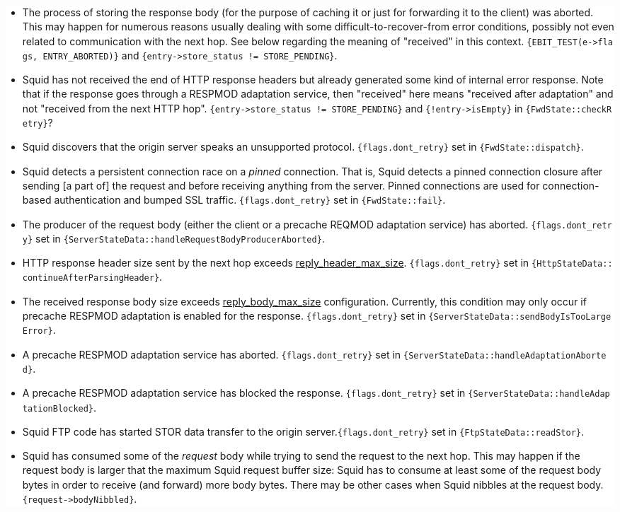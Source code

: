   - The process of storing the response body (for the purpose of caching
    it or just for forwarding it to the client) was aborted. This may
    happen for numerous reasons usually dealing with some
    difficult-to-recover-from error conditions, possibly not even
    related to communication with the next hop. See below regarding the
    meaning of "received" in this context. `{EBIT_TEST(e->flags,
    ENTRY_ABORTED)}` and `{entry->store_status != STORE_PENDING}`.

  - Squid has not received the end of HTTP response headers but already
    generated some kind of internal error response. Note that if the
    response goes through a RESPMOD adaptation service, then "received"
    here means "received after adaptation" and not "received from the
    next HTTP hop". `{entry->store_status != STORE_PENDING}` and
    `{!entry->isEmpty}` in `{FwdState::checkRetry}`?

  - Squid discovers that the origin server speaks an unsupported
    protocol. `{flags.dont_retry}` set in `{FwdState::dispatch}`.

  - Squid detects a persistent connection race on a *pinned* connection.
    That is, Squid detects a pinned connection closure after sending \[a
    part of\] the request and before receiving anything from the server.
    Pinned connections are used for connection-based authentication and
    bumped SSL traffic. `{flags.dont_retry}` set in `{FwdState::fail}`.

  - The producer of the request body (either the client or a precache
    REQMOD adaptation service) has aborted. `{flags.dont_retry}` set in
    `{ServerStateData::handleRequestBodyProducerAborted}`.

  - HTTP response header size sent by the next hop exceeds
    [reply_header_max_size](http://www.squid-cache.org/Doc/config/reply_header_max_size).
    `{flags.dont_retry}` set in
    `{HttpStateData::continueAfterParsingHeader}`.

  - The received response body size exceeds
    [reply_body_max_size](http://www.squid-cache.org/Doc/config/reply_body_max_size)
    configuration. Currently, this condition may only occur if precache
    RESPMOD adaptation is enabled for the response. `{flags.dont_retry}`
    set in `{ServerStateData::sendBodyIsTooLargeError}`.

  - A precache RESPMOD adaptation service has aborted.
    `{flags.dont_retry}` set in
    `{ServerStateData::handleAdaptationAborted}`.

  - A precache RESPMOD adaptation service has blocked the response.
    `{flags.dont_retry}` set in
    `{ServerStateData::handleAdaptationBlocked}`.

  - Squid FTP code has started STOR data transfer to the origin
    server.`{flags.dont_retry}` set in `{FtpStateData::readStor}`.

  - Squid has consumed some of the *request* body while trying to send
    the request to the next hop. This may happen if the request body is
    larger that the maximum Squid request buffer size: Squid has to
    consume at least some of the request body bytes in order to receive
    (and forward) more body bytes. There may be other cases when Squid
    nibbles at the request body. `{request->bodyNibbled}`.
